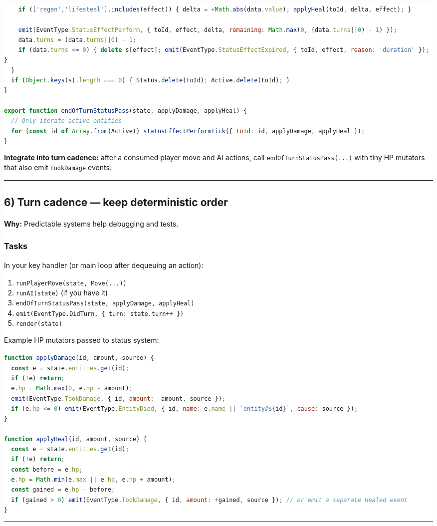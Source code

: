```js
    if (['regen','lifesteal'].includes(effect)) { delta = +Math.abs(data.value); applyHeal(toId, delta, effect); }

    emit(EventType.StatusEffectPerform, { toId, effect, delta, remaining: Math.max(0, (data.turns||0) - 1) });
    data.turns = (data.turns||0) - 1;
    if (data.turns <= 0) { delete s[effect]; emit(EventType.StatusEffectExpired, { toId, effect, reason: 'duration' }); }
  }
  if (Object.keys(s).length === 0) { Status.delete(toId); Active.delete(toId); }
}

export function endOfTurnStatusPass(state, applyDamage, applyHeal) {
  // Only iterate active entities
  for (const id of Array.from(Active)) statusEffectPerformTick({ toId: id, applyDamage, applyHeal });
}
```
**Integrate into turn cadence:** after a consumed player move and AI actions, call `endOfTurnStatusPass(...)` with tiny HP mutators that also emit `TookDamage` events.

---

## 6) Turn cadence — keep deterministic order
**Why:** Predictable systems help debugging and tests.

### Tasks
In your key handler (or main loop after dequeuing an action):
1) `runPlayerMove(state, Move(...))`  
2) `runAI(state)` (if you have it)  
3) `endOfTurnStatusPass(state, applyDamage, applyHeal)`  
4) `emit(EventType.DidTurn, { turn: state.turn++ })`  
5) `render(state)`

Example HP mutators passed to status system:
```js
function applyDamage(id, amount, source) {
  const e = state.entities.get(id);
  if (!e) return;
  e.hp = Math.max(0, e.hp - amount);
  emit(EventType.TookDamage, { id, amount: -amount, source });
  if (e.hp <= 0) emit(EventType.EntityDied, { id, name: e.name || `entity#${id}`, cause: source });
}

function applyHeal(id, amount, source) {
  const e = state.entities.get(id);
  if (!e) return;
  const before = e.hp;
  e.hp = Math.min(e.max || e.hp, e.hp + amount);
  const gained = e.hp - before;
  if (gained > 0) emit(EventType.TookDamage, { id, amount: +gained, source }); // or emit a separate Healed event
}
```

---
